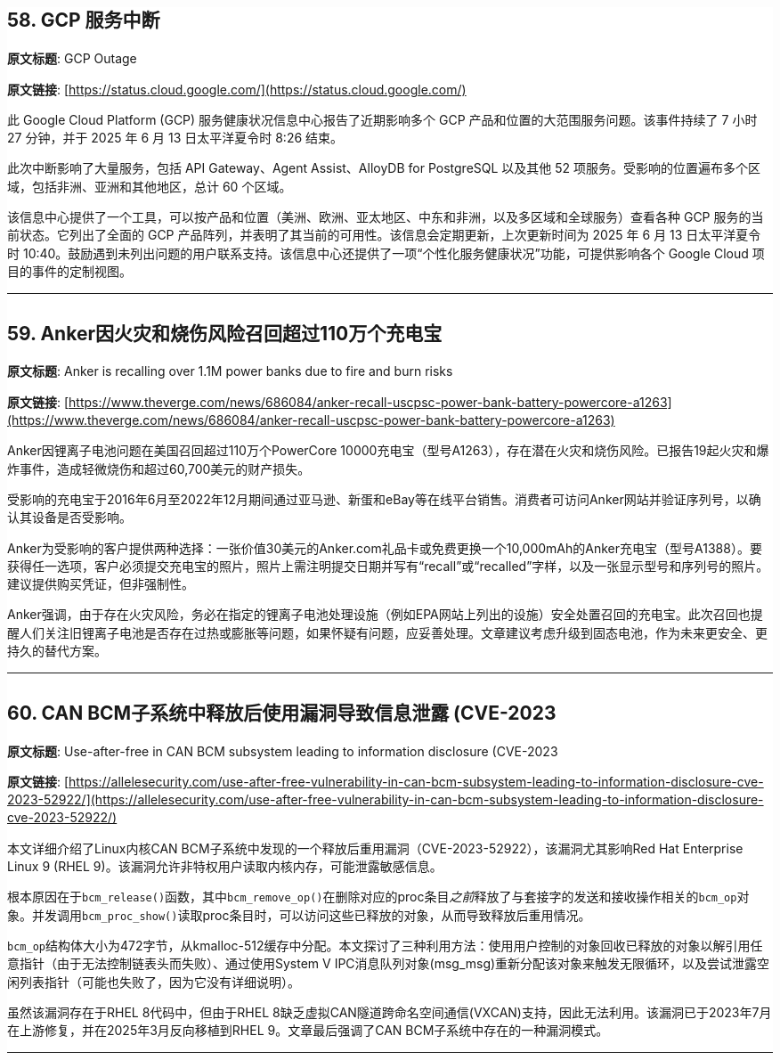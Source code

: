 
## 58. GCP 服务中断

**原文标题**: GCP Outage

**原文链接**: [https://status.cloud.google.com/](https://status.cloud.google.com/)

此 Google Cloud Platform (GCP) 服务健康状况信息中心报告了近期影响多个 GCP 产品和位置的大范围服务问题。该事件持续了 7 小时 27 分钟，并于 2025 年 6 月 13 日太平洋夏令时 8:26 结束。

此次中断影响了大量服务，包括 API Gateway、Agent Assist、AlloyDB for PostgreSQL 以及其他 52 项服务。受影响的位置遍布多个区域，包括非洲、亚洲和其他地区，总计 60 个区域。

该信息中心提供了一个工具，可以按产品和位置（美洲、欧洲、亚太地区、中东和非洲，以及多区域和全球服务）查看各种 GCP 服务的当前状态。它列出了全面的 GCP 产品阵列，并表明了其当前的可用性。该信息会定期更新，上次更新时间为 2025 年 6 月 13 日太平洋夏令时 10:40。鼓励遇到未列出问题的用户联系支持。该信息中心还提供了一项“个性化服务健康状况”功能，可提供影响各个 Google Cloud 项目的事件的定制视图。

---

## 59. Anker因火灾和烧伤风险召回超过110万个充电宝

**原文标题**: Anker is recalling over 1.1M power banks due to fire and burn risks

**原文链接**: [https://www.theverge.com/news/686084/anker-recall-uscpsc-power-bank-battery-powercore-a1263](https://www.theverge.com/news/686084/anker-recall-uscpsc-power-bank-battery-powercore-a1263)

Anker因锂离子电池问题在美国召回超过110万个PowerCore 10000充电宝（型号A1263），存在潜在火灾和烧伤风险。已报告19起火灾和爆炸事件，造成轻微烧伤和超过60,700美元的财产损失。

受影响的充电宝于2016年6月至2022年12月期间通过亚马逊、新蛋和eBay等在线平台销售。消费者可访问Anker网站并验证序列号，以确认其设备是否受影响。

Anker为受影响的客户提供两种选择：一张价值30美元的Anker.com礼品卡或免费更换一个10,000mAh的Anker充电宝（型号A1388）。要获得任一选项，客户必须提交充电宝的照片，照片上需注明提交日期并写有“recall”或“recalled”字样，以及一张显示型号和序列号的照片。建议提供购买凭证，但非强制性。

Anker强调，由于存在火灾风险，务必在指定的锂离子电池处理设施（例如EPA网站上列出的设施）安全处置召回的充电宝。此次召回也提醒人们关注旧锂离子电池是否存在过热或膨胀等问题，如果怀疑有问题，应妥善处理。文章建议考虑升级到固态电池，作为未来更安全、更持久的替代方案。

---

## 60. CAN BCM子系统中释放后使用漏洞导致信息泄露 (CVE-2023

**原文标题**: Use-after-free in CAN BCM subsystem leading to information disclosure (CVE-2023

**原文链接**: [https://allelesecurity.com/use-after-free-vulnerability-in-can-bcm-subsystem-leading-to-information-disclosure-cve-2023-52922/](https://allelesecurity.com/use-after-free-vulnerability-in-can-bcm-subsystem-leading-to-information-disclosure-cve-2023-52922/)

本文详细介绍了Linux内核CAN BCM子系统中发现的一个释放后重用漏洞（CVE-2023-52922），该漏洞尤其影响Red Hat Enterprise Linux 9 (RHEL 9)。该漏洞允许非特权用户读取内核内存，可能泄露敏感信息。

根本原因在于`bcm_release()`函数，其中`bcm_remove_op()`在删除对应的proc条目*之前*释放了与套接字的发送和接收操作相关的`bcm_op`对象。并发调用`bcm_proc_show()`读取proc条目时，可以访问这些已释放的对象，从而导致释放后重用情况。

`bcm_op`结构体大小为472字节，从kmalloc-512缓存中分配。本文探讨了三种利用方法：使用用户控制的对象回收已释放的对象以解引用任意指针（由于无法控制链表头而失败）、通过使用System V IPC消息队列对象(msg_msg)重新分配该对象来触发无限循环，以及尝试泄露空闲列表指针（可能也失败了，因为它没有详细说明）。

虽然该漏洞存在于RHEL 8代码中，但由于RHEL 8缺乏虚拟CAN隧道跨命名空间通信(VXCAN)支持，因此无法利用。该漏洞已于2023年7月在上游修复，并在2025年3月反向移植到RHEL 9。文章最后强调了CAN BCM子系统中存在的一种漏洞模式。

---